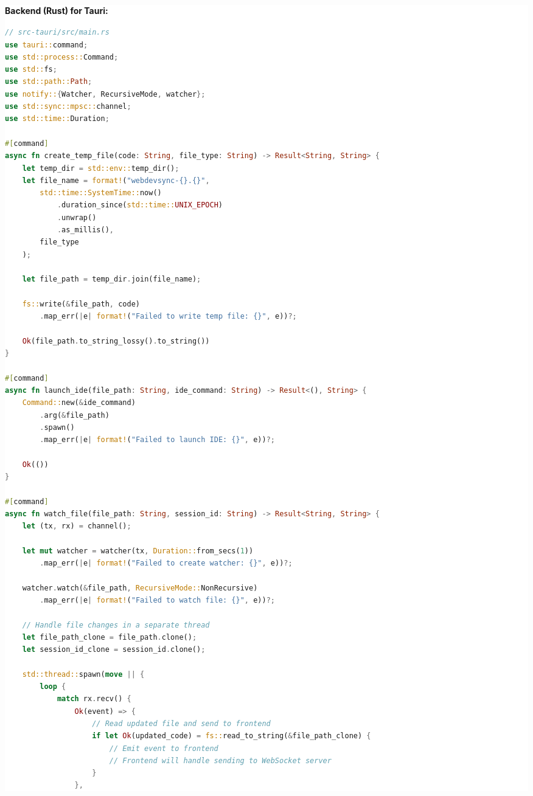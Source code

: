 **Backend (Rust) for Tauri:**
```rust
// src-tauri/src/main.rs
use tauri::command;
use std::process::Command;
use std::fs;
use std::path::Path;
use notify::{Watcher, RecursiveMode, watcher};
use std::sync::mpsc::channel;
use std::time::Duration;

#[command]
async fn create_temp_file(code: String, file_type: String) -> Result<String, String> {
    let temp_dir = std::env::temp_dir();
    let file_name = format!("webdevsync-{}.{}", 
        std::time::SystemTime::now()
            .duration_since(std::time::UNIX_EPOCH)
            .unwrap()
            .as_millis(), 
        file_type
    );
    
    let file_path = temp_dir.join(file_name);
    
    fs::write(&file_path, code)
        .map_err(|e| format!("Failed to write temp file: {}", e))?;
    
    Ok(file_path.to_string_lossy().to_string())
}

#[command]
async fn launch_ide(file_path: String, ide_command: String) -> Result<(), String> {
    Command::new(&ide_command)
        .arg(&file_path)
        .spawn()
        .map_err(|e| format!("Failed to launch IDE: {}", e))?;
    
    Ok(())
}

#[command]
async fn watch_file(file_path: String, session_id: String) -> Result<String, String> {
    let (tx, rx) = channel();
    
    let mut watcher = watcher(tx, Duration::from_secs(1))
        .map_err(|e| format!("Failed to create watcher: {}", e))?;
    
    watcher.watch(&file_path, RecursiveMode::NonRecursive)
        .map_err(|e| format!("Failed to watch file: {}", e))?;
    
    // Handle file changes in a separate thread
    let file_path_clone = file_path.clone();
    let session_id_clone = session_id.clone();
    
    std::thread::spawn(move || {
        loop {
            match rx.recv() {
                Ok(event) => {
                    // Read updated file and send to frontend
                    if let Ok(updated_code) = fs::read_to_string(&file_path_clone) {
                        // Emit event to frontend
                        // Frontend will handle sending to WebSocket server
                    }
                },
```